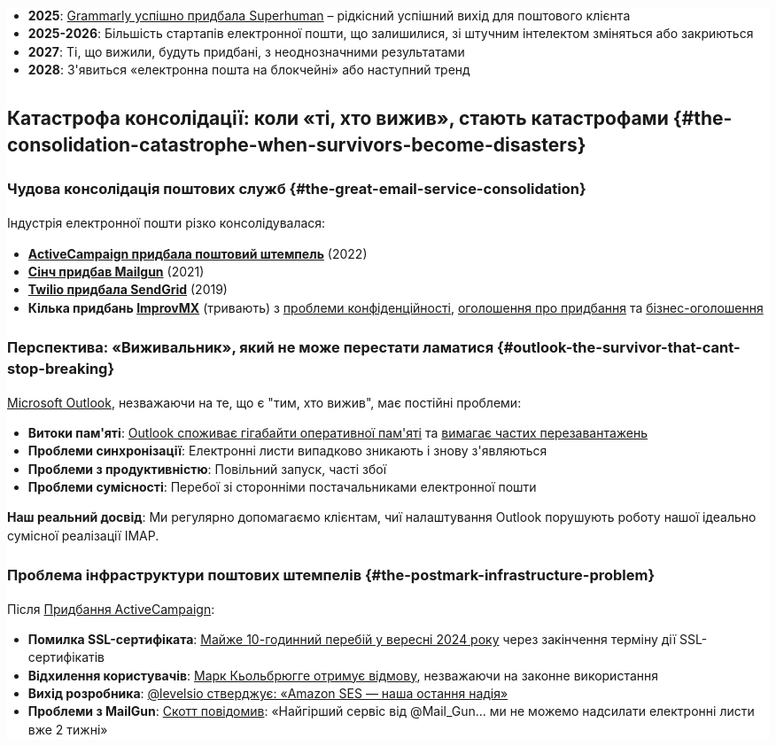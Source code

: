 * **2025**: [Grammarly успішно придбала Superhuman](https://www.reuters.com/business/grammarly-acquires-email-startup-superhuman-ai-platform-push-2025-07-01/) – рідкісний успішний вихід для поштового клієнта
* **2025-2026**: Більшість стартапів електронної пошти, що залишилися, зі штучним інтелектом зміняться або закриються
* **2027**: Ті, що вижили, будуть придбані, з неоднозначними результатами
* **2028**: З'явиться «електронна пошта на блокчейні» або наступний тренд

## Катастрофа консолідації: коли «ті, хто вижив», стають катастрофами {#the-consolidation-catastrophe-when-survivors-become-disasters}

### Чудова консолідація поштових служб {#the-great-email-service-consolidation}

Індустрія електронної пошти різко консолідувалася:

* **[ActiveCampaign придбала поштовий штемпель](https://postmarkapp.com/blog/postmark-and-dmarc-digests-acquired-by-activecampaign)** (2022)
* **[Сінч придбав Mailgun](https://sinch.com/news/sinch-acquires-mailgun-and-mailjet/)** (2021)
* **[Twilio придбала SendGrid](https://en.wikipedia.org/wiki/SendGrid)** (2019)
* **Кілька придбань [ImprovMX](https://improvmx.com/)** (тривають) з [проблеми конфіденційності](https://discuss.privacyguides.net/t/forward-email-new-features/24845/55), [оголошення про придбання](https://improvmx.com/blog/improvmx-has-been-acquired) та [бізнес-оголошення](https://quietlight.com/listings/15877422)

### Перспектива: «Виживальник», який не може перестати ламатися {#outlook-the-survivor-that-cant-stop-breaking}

[Microsoft Outlook](https://outlook.com/), незважаючи на те, що є "тим, хто вижив", має постійні проблеми:

* **Витоки пам'яті**: [Outlook споживає гігабайти оперативної пам'яті](https://www.reddit.com/r/sysadmin/comments/1g0ejp6/anyone_else_currently_experiencing_strange/) та [вимагає частих перезавантажень](https://answers.microsoft.com/en-us/outlook_com/forum/all/new-outlook-use-excessive-memory-after-last-update/5e2a06a6-5f72-4266-8053-7c8b6df42f3d)
* **Проблеми синхронізації**: Електронні листи випадково зникають і знову з'являються
* **Проблеми з продуктивністю**: Повільний запуск, часті збої
* **Проблеми сумісності**: Перебої зі сторонніми постачальниками електронної пошти

**Наш реальний досвід**: Ми регулярно допомагаємо клієнтам, чиї налаштування Outlook порушують роботу нашої ідеально сумісної реалізації IMAP.

### Проблема інфраструктури поштових штемпелів {#the-postmark-infrastructure-problem}

Після [Придбання ActiveCampaign](https://postmarkapp.com/blog/postmark-and-dmarc-digests-acquired-by-activecampaign):

* **Помилка SSL-сертифіката**: [Майже 10-годинний перебій у вересні 2024 року](https://postmarkapp.com/blog/outbound-smtp-outage-on-september-15-2024) через закінчення терміну дії SSL-сертифікатів
* **Відхилення користувачів**: [Марк Кьольбрюгге отримує відмову](https://x.com/marckohlbrugge/status/1935041134729769379), незважаючи на законне використання
* **Вихід розробника**: [@levelsio стверджує: «Amazon SES — наша остання надія»](https://x.com/levelsio/status/1934197733989999084)
* **Проблеми з MailGun**: [Скотт повідомив](https://x.com/\_SMBaxter/status/1934175626375704675): «Найгірший сервіс від @Mail_Gun... ми не можемо надсилати електронні листи вже 2 тижні»
